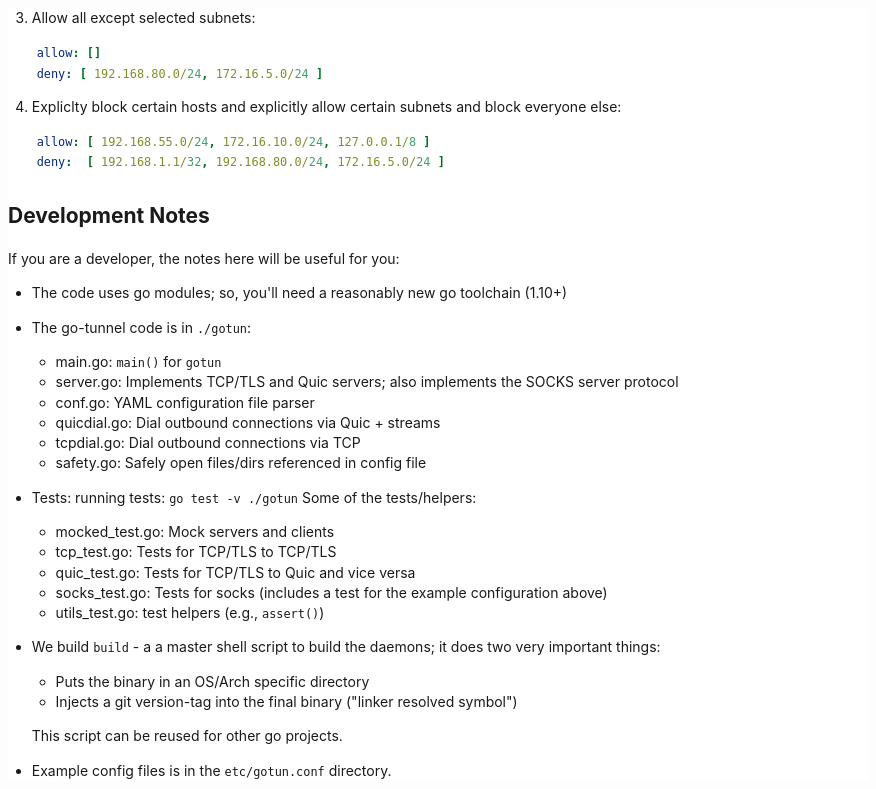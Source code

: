 
3. Allow all except selected subnets:

```yaml
    allow: []
    deny: [ 192.168.80.0/24, 172.16.5.0/24 ]
```


4. Expliclty block certain hosts and explicitly allow certain
   subnets and block everyone else:

```yaml
    allow: [ 192.168.55.0/24, 172.16.10.0/24, 127.0.0.1/8 ]
    deny:  [ 192.168.1.1/32, 192.168.80.0/24, 172.16.5.0/24 ]
```


## Development Notes
If you are a developer, the notes here will be useful for you:

- The code uses go modules; so, you'll need a reasonably new go toolchain (1.10+)

- The go-tunnel code is in `./gotun`:

    * main.go: `main()` for `gotun`
    * server.go: Implements TCP/TLS and Quic servers; also
      implements the SOCKS server protocol
    * conf.go: YAML configuration file parser
    * quicdial.go: Dial outbound connections via Quic + streams
    * tcpdial.go: Dial outbound connections via TCP
    * safety.go: Safely open files/dirs referenced in config file

- Tests: running tests: `go test -v ./gotun`
  Some of the tests/helpers:
    * mocked_test.go: Mock servers and clients
    * tcp_test.go: Tests for TCP/TLS to TCP/TLS
    * quic_test.go: Tests for TCP/TLS to Quic and vice versa
    * socks_test.go: Tests for socks (includes a test for the
      example configuration above)
    * utils_test.go: test helpers (e.g., `assert()`)

- We build `build` - a a master shell script to build the daemons;
  it does two very important things:

    * Puts the binary in an OS/Arch specific directory
    * Injects a git version-tag into the final binary ("linker resolved symbol")

  This script can be reused for other go projects.

- Example config files is in the `etc/gotun.conf` directory.



